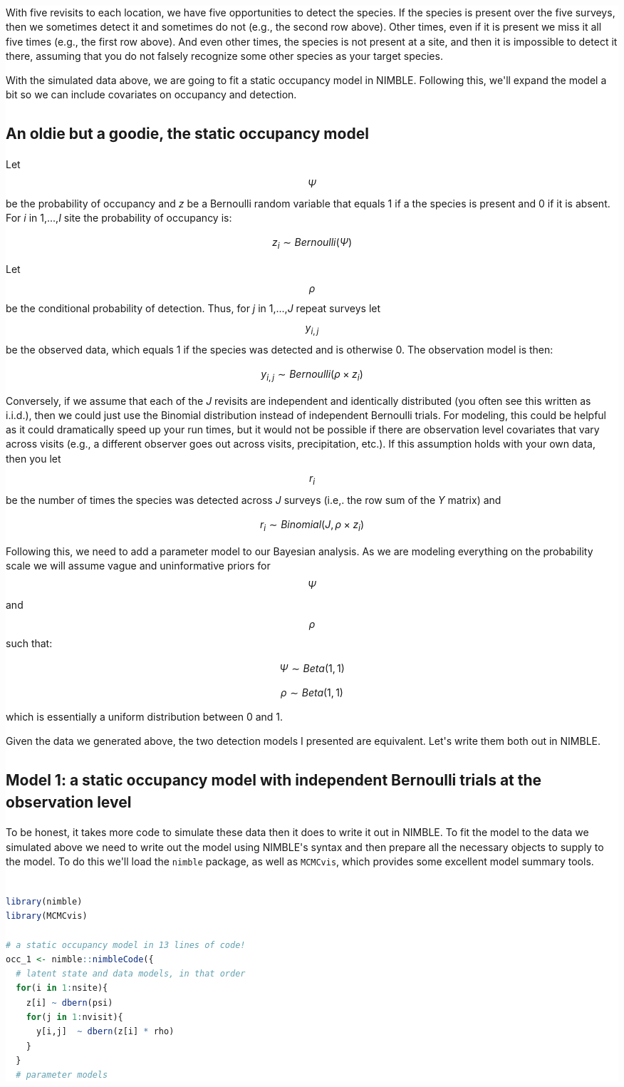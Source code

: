 With five revisits to each location, we have five opportunities to detect the species. If the species is present over the five surveys, then we sometimes detect it and sometimes do not (e.g., the second row above). Other times, even if it is present we miss it all five times (e.g., the first row above). And even other times, the species is not present at a site, and then it is impossible to detect it there, assuming that you do not falsely recognize some other species as your target species.

With the simulated data above, we are going to fit a static occupancy model in NIMBLE. Following this, we'll expand the model a bit so we can include covariates on occupancy and detection.

## An oldie but a goodie, the static occupancy model

Let <span>$$\Psi$$</span> be the probability of occupancy and *z* be a Bernoulli random variable that equals 1 if a the species is present and 0 if it is absent. For *i* in 1,...,*I* site the probability of occupancy is:

$$z_{i} \sim Bernoulli(\Psi)$$

Let <span>$$\rho$$</span> be the conditional probability of detection. Thus, for *j* in 1,...,*J* repeat surveys let <span>$$y_{i,j}$$</span> be the observed data, which equals 1 if the species was detected and is otherwise 0. The observation model is then:

$$y_{i,j} \sim Bernoulli(\rho \times z_{i})$$

Conversely, if we assume that each of the *J* revisits are independent and identically distributed (you often see this written as i.i.d.), then we could just use the Binomial distribution instead of independent Bernoulli trials. For modeling, this could be helpful as it could dramatically speed up your run times, but it would not be possible if there are observation level covariates that vary across visits (e.g., a different observer goes out across visits, precipitation, etc.). If this assumption holds with your own data, then you let <span>$$r_{i}$$</span> be the number of times the species was detected across *J* surveys (i.e,. the row sum of the *Y* matrix) and

$$r_{i} \sim Binomial(J, \rho \times z_{i})$$

Following this, we need to add a parameter model to our Bayesian analysis. As we are modeling everything on the probability scale we will assume vague and uninformative priors for <span>$$\Psi$$</span> and <span>$$\rho$$</span> such that:

$$\Psi \sim Beta(1,1)$$

$$\rho \sim Beta(1,1)$$

which is essentially a uniform distribution between 0 and 1.

Given the data we generated above, the two detection models I presented are equivalent. Let's write them both out in NIMBLE.

## Model 1: a static occupancy model with independent Bernoulli trials at the observation level

To be honest, it takes more code to simulate these data then it does to write it out in NIMBLE. To fit the model to the data we simulated above we need to write out the model using NIMBLE's syntax and then prepare all the necessary objects to supply to the model. To do this we'll load the `nimble` package, as well as `MCMCvis`, which provides some excellent model summary tools.

```R

library(nimble)
library(MCMCvis)

# a static occupancy model in 13 lines of code!
occ_1 <- nimble::nimbleCode({
  # latent state and data models, in that order
  for(i in 1:nsite){
    z[i] ~ dbern(psi)
    for(j in 1:nvisit){
      y[i,j]  ~ dbern(z[i] * rho)
    }
  }
  # parameter models
```